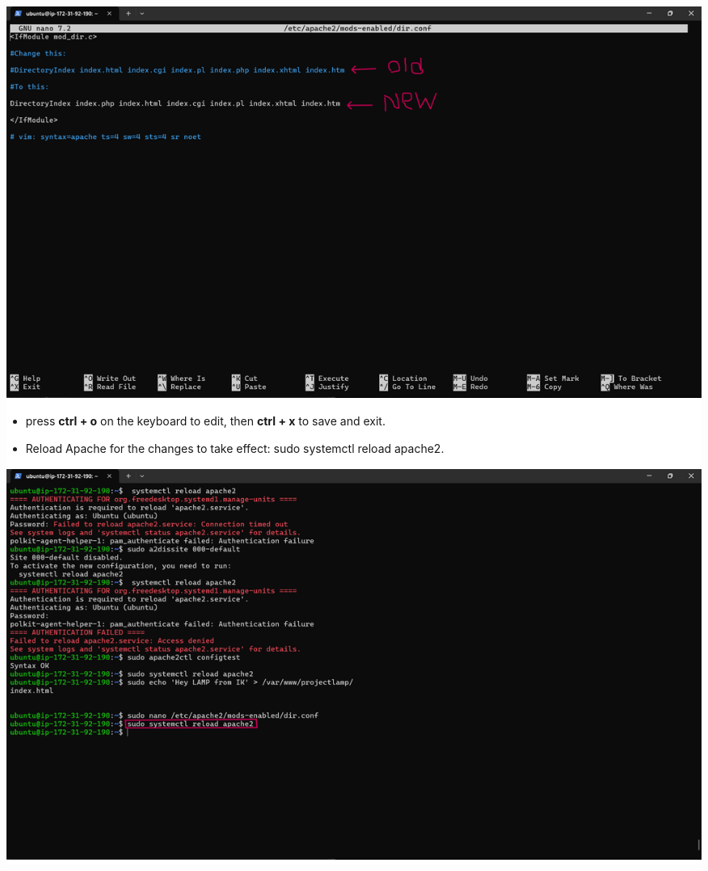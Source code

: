 ![28](img4/28.png)

- press **ctrl + o** on the keyboard to edit, then **ctrl + x** to save and exit.

-  Reload Apache for the changes to take effect: sudo systemctl reload apache2.

![29](img4/29.png)
